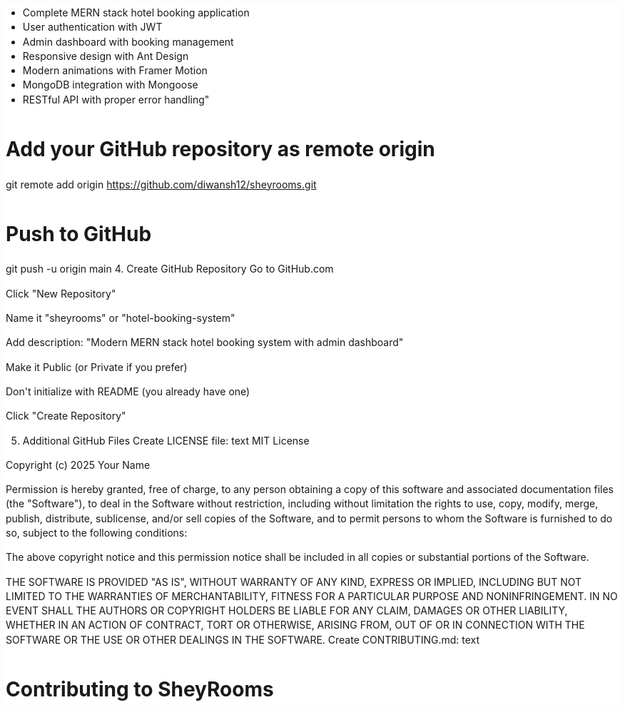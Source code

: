 - Complete MERN stack hotel booking application
- User authentication with JWT
- Admin dashboard with booking management
- Responsive design with Ant Design
- Modern animations with Framer Motion
- MongoDB integration with Mongoose
- RESTful API with proper error handling"

# Add your GitHub repository as remote origin
git remote add origin https://github.com/diwansh12/sheyrooms.git

# Push to GitHub
git push -u origin main
4. Create GitHub Repository
Go to GitHub.com

Click "New Repository"

Name it "sheyrooms" or "hotel-booking-system"

Add description: "Modern MERN stack hotel booking system with admin dashboard"

Make it Public (or Private if you prefer)

Don't initialize with README (you already have one)

Click "Create Repository"

5. Additional GitHub Files
Create LICENSE file:
text
MIT License

Copyright (c) 2025 Your Name

Permission is hereby granted, free of charge, to any person obtaining a copy
of this software and associated documentation files (the "Software"), to deal
in the Software without restriction, including without limitation the rights
to use, copy, modify, merge, publish, distribute, sublicense, and/or sell
copies of the Software, and to permit persons to whom the Software is
furnished to do so, subject to the following conditions:

The above copyright notice and this permission notice shall be included in all
copies or substantial portions of the Software.

THE SOFTWARE IS PROVIDED "AS IS", WITHOUT WARRANTY OF ANY KIND, EXPRESS OR
IMPLIED, INCLUDING BUT NOT LIMITED TO THE WARRANTIES OF MERCHANTABILITY,
FITNESS FOR A PARTICULAR PURPOSE AND NONINFRINGEMENT. IN NO EVENT SHALL THE
AUTHORS OR COPYRIGHT HOLDERS BE LIABLE FOR ANY CLAIM, DAMAGES OR OTHER
LIABILITY, WHETHER IN AN ACTION OF CONTRACT, TORT OR OTHERWISE, ARISING FROM,
OUT OF OR IN CONNECTION WITH THE SOFTWARE OR THE USE OR OTHER DEALINGS IN THE
SOFTWARE.
Create CONTRIBUTING.md:
text
# Contributing to SheyRooms
